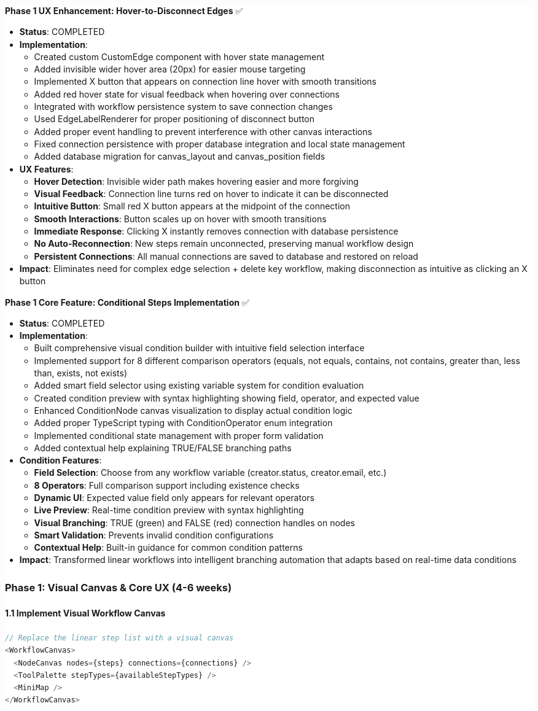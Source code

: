 **Phase 1 UX Enhancement: Hover-to-Disconnect Edges** ✅
- **Status**: COMPLETED
- **Implementation**:
  - Created custom CustomEdge component with hover state management
  - Added invisible wider hover area (20px) for easier mouse targeting
  - Implemented X button that appears on connection line hover with smooth transitions
  - Added red hover state for visual feedback when hovering over connections
  - Integrated with workflow persistence system to save connection changes
  - Used EdgeLabelRenderer for proper positioning of disconnect button
  - Added proper event handling to prevent interference with other canvas interactions
  - Fixed connection persistence with proper database integration and local state management
  - Added database migration for canvas_layout and canvas_position fields
- **UX Features**:
  - **Hover Detection**: Invisible wider path makes hovering easier and more forgiving
  - **Visual Feedback**: Connection line turns red on hover to indicate it can be disconnected
  - **Intuitive Button**: Small red X button appears at the midpoint of the connection
  - **Smooth Interactions**: Button scales up on hover with smooth transitions
  - **Immediate Response**: Clicking X instantly removes connection with database persistence
  - **No Auto-Reconnection**: New steps remain unconnected, preserving manual workflow design
  - **Persistent Connections**: All manual connections are saved to database and restored on reload
- **Impact**: Eliminates need for complex edge selection + delete key workflow, making disconnection as intuitive as clicking an X button

**Phase 1 Core Feature: Conditional Steps Implementation** ✅
- **Status**: COMPLETED
- **Implementation**:
  - Built comprehensive visual condition builder with intuitive field selection interface
  - Implemented support for 8 different comparison operators (equals, not equals, contains, not contains, greater than, less than, exists, not exists)
  - Added smart field selector using existing variable system for condition evaluation
  - Created condition preview with syntax highlighting showing field, operator, and expected value
  - Enhanced ConditionNode canvas visualization to display actual condition logic
  - Added proper TypeScript typing with ConditionOperator enum integration
  - Implemented conditional state management with proper form validation
  - Added contextual help explaining TRUE/FALSE branching paths
- **Condition Features**:
  - **Field Selection**: Choose from any workflow variable (creator.status, creator.email, etc.)
  - **8 Operators**: Full comparison support including existence checks
  - **Dynamic UI**: Expected value field only appears for relevant operators  
  - **Live Preview**: Real-time condition preview with syntax highlighting
  - **Visual Branching**: TRUE (green) and FALSE (red) connection handles on nodes
  - **Smart Validation**: Prevents invalid condition configurations
  - **Contextual Help**: Built-in guidance for common condition patterns
- **Impact**: Transformed linear workflows into intelligent branching automation that adapts based on real-time data conditions

### **Phase 1: Visual Canvas & Core UX (4-6 weeks)**

#### 1.1 **Implement Visual Workflow Canvas**
```typescript
// Replace the linear step list with a visual canvas
<WorkflowCanvas>
  <NodeCanvas nodes={steps} connections={connections} />
  <ToolPalette stepTypes={availableStepTypes} />
  <MiniMap /> 
</WorkflowCanvas>
```
